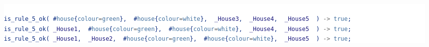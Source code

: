 ```Erlang

is_rule_5_ok( #house{colour=green},  #house{colour=white},  _House3,  _House4,  _House5  ) -> true;
is_rule_5_ok( _House1,  #house{colour=green},  #house{colour=white},  _House4,  _House5  ) -> true;
is_rule_5_ok( _House1,  _House2,  #house{colour=green},  #house{colour=white},  _House5  ) -> true;
